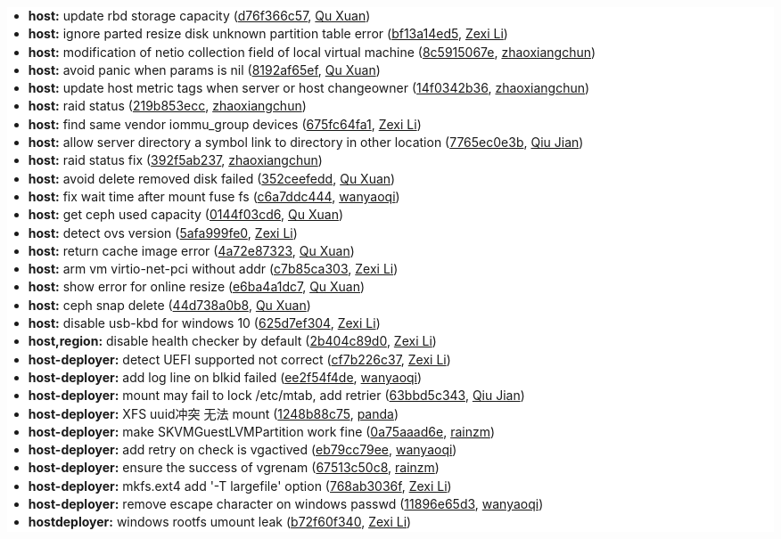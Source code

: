 - **host:** update rbd storage capacity ([d76f366c57](https://github.com/yunionio/cloudpods/commit/d76f366c5759eedf6f7f69592c56acc3534cd4c2), [Qu Xuan](mailto:quxuan@yunionyun.com))
- **host:** ignore parted resize disk unknown partition table error ([bf13a14ed5](https://github.com/yunionio/cloudpods/commit/bf13a14ed5f9459dc5f3f915fb966ed656609838), [Zexi Li](mailto:zexi.li@qq.com))
- **host:** modification of netio collection field  of local virtual machine ([8c5915067e](https://github.com/yunionio/cloudpods/commit/8c5915067ec7429626cace234f862db65eacc089), [zhaoxiangchun](mailto:1422928955@qq.com))
- **host:** avoid panic when params is nil ([8192af65ef](https://github.com/yunionio/cloudpods/commit/8192af65ef5d3f5f0aa6cd56939fb36a7687653b), [Qu Xuan](mailto:quxuan@yunionyun.com))
- **host:** update host metric tags when server or host  changeowner ([14f0342b36](https://github.com/yunionio/cloudpods/commit/14f0342b3618dc01b368db36bf67751851ee17b5), [zhaoxiangchun](mailto:1422928955@qq.com))
- **host:** raid status ([219b853ecc](https://github.com/yunionio/cloudpods/commit/219b853ecca8fbe8730281c35f1db9c68bb4b9b7), [zhaoxiangchun](mailto:1422928955@qq.com))
- **host:** find same vendor iommu_group devices ([675fc64fa1](https://github.com/yunionio/cloudpods/commit/675fc64fa14c37defa8cb306f6850474d7a67ad4), [Zexi Li](mailto:zexi.li@icloud.com))
- **host:** allow server directory a symbol link to directory in other location ([7765ec0e3b](https://github.com/yunionio/cloudpods/commit/7765ec0e3bfceac441beff7611cbf36eb578e02e), [Qiu Jian](mailto:qiujian@yunionyun.com))
- **host:** raid status fix ([392f5ab237](https://github.com/yunionio/cloudpods/commit/392f5ab2376e73301229200f0573db88439d398d), [zhaoxiangchun](mailto:1422928955@qq.com))
- **host:** avoid delete removed disk failed ([352ceefedd](https://github.com/yunionio/cloudpods/commit/352ceefedd5e13ae6e4a193ebf740a089ed37a02), [Qu Xuan](mailto:quxuan@yunionyun.com))
- **host:** fix wait time after mount fuse fs ([c6a7ddc444](https://github.com/yunionio/cloudpods/commit/c6a7ddc4443e9e9f90a08f07f3afcd7ce1e00d90), [wanyaoqi](mailto:wanyaoqi@yunionyun.com))
- **host:** get ceph used capacity ([0144f03cd6](https://github.com/yunionio/cloudpods/commit/0144f03cd685ee3d87aa1e9d916b215b8f16856c), [Qu Xuan](mailto:quxuan@yunionyun.com))
- **host:** detect ovs version ([5afa999fe0](https://github.com/yunionio/cloudpods/commit/5afa999fe08f4f90c975ee990d5ff0431947b68f), [Zexi Li](mailto:zexi.li@qq.com))
- **host:** return cache image error ([4a72e87323](https://github.com/yunionio/cloudpods/commit/4a72e87323626703ebdb5279568e6e8db3c34a4e), [Qu Xuan](mailto:quxuan@yunionyun.com))
- **host:** arm vm virtio-net-pci without addr ([c7b85ca303](https://github.com/yunionio/cloudpods/commit/c7b85ca3038dfbef02e8cd59fdcd347f28735b0d), [Zexi Li](mailto:zexi.li@qq.com))
- **host:** show error for online resize ([e6ba4a1dc7](https://github.com/yunionio/cloudpods/commit/e6ba4a1dc7cd415912dc6eb546ce58175c918574), [Qu Xuan](mailto:quxuan@yunionyun.com))
- **host:** ceph snap delete ([44d738a0b8](https://github.com/yunionio/cloudpods/commit/44d738a0b8082eeecbee7ebc46766f873339a975), [Qu Xuan](mailto:quxuan@yunionyun.com))
- **host:** disable usb-kbd for windows 10 ([625d7ef304](https://github.com/yunionio/cloudpods/commit/625d7ef304f5c71ad9d71bcf0e8b82d408ac974c), [Zexi Li](mailto:zexi.li@icloud.com))
- **host,region:** disable health checker by default ([2b404c89d0](https://github.com/yunionio/cloudpods/commit/2b404c89d093bb23f91940819574824669e355dc), [Zexi Li](mailto:zexi.li@icloud.com))
- **host-deployer:** detect UEFI supported not correct ([cf7b226c37](https://github.com/yunionio/cloudpods/commit/cf7b226c37f71056f51c189ff678c272efbf4893), [Zexi Li](mailto:zexi.li@icloud.com))
- **host-deployer:** add log line on blkid failed ([ee2f54f4de](https://github.com/yunionio/cloudpods/commit/ee2f54f4def31925e11bf14d56e32e85fef84bf6), [wanyaoqi](mailto:wanyaoqi@yunionyun.com))
- **host-deployer:** mount may fail to lock /etc/mtab, add retrier ([63bbd5c343](https://github.com/yunionio/cloudpods/commit/63bbd5c343cc1a30119dad82bb964e03050a3c08), [Qiu Jian](mailto:qiujian@yunionyun.com))
- **host-deployer:** XFS uuid冲突 无法 mount ([1248b88c75](https://github.com/yunionio/cloudpods/commit/1248b88c75bbfc43f27b00f3ebd5f42727d63c17), [panda](mailto:yaoshicheng@jd.com))
- **host-deployer:** make SKVMGuestLVMPartition work fine ([0a75aaad6e](https://github.com/yunionio/cloudpods/commit/0a75aaad6e76cd0e905b8764c11115557b540a65), [rainzm](mailto:mjoycarry@gmail.com))
- **host-deployer:** add retry on check is vgactived ([eb79cc79ee](https://github.com/yunionio/cloudpods/commit/eb79cc79ee79fddab55d7f42480dd4b8c198537a), [wanyaoqi](mailto:wanyaoqi@yunionyun.com))
- **host-deployer:** ensure the success of vgrenam ([67513c50c8](https://github.com/yunionio/cloudpods/commit/67513c50c8ce5dc2833c59a472e590a7d0e346a2), [rainzm](mailto:mjoycarry@gmail.com))
- **host-deployer:** mkfs.ext4 add '-T largefile' option ([768ab3036f](https://github.com/yunionio/cloudpods/commit/768ab3036f6207ab08145b104c8e77b78830c5f4), [Zexi Li](mailto:zexi.li@qq.com))
- **host-deployer:** remove escape character on windows passwd ([11896e65d3](https://github.com/yunionio/cloudpods/commit/11896e65d379898091db3d6b07d90c4215c09a4d), [wanyaoqi](mailto:wanyaoqi@yunionyun.com))
- **hostdeployer:** windows rootfs umount leak ([b72f60f340](https://github.com/yunionio/cloudpods/commit/b72f60f3404b9479415eb7270c54e5c785ac83ea), [Zexi Li](mailto:zexi.li@qq.com))